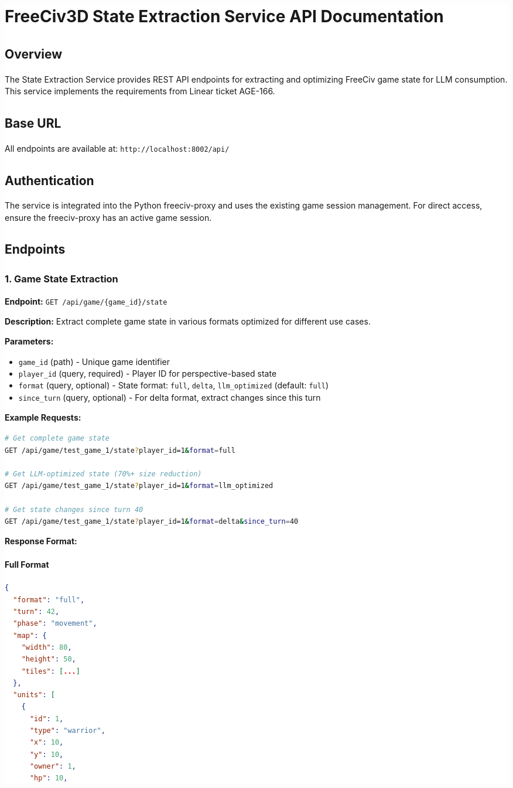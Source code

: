 # FreeCiv3D State Extraction Service API Documentation

## Overview

The State Extraction Service provides REST API endpoints for extracting and optimizing FreeCiv game state for LLM consumption. This service implements the requirements from Linear ticket AGE-166.

## Base URL

All endpoints are available at: `http://localhost:8002/api/`

## Authentication

The service is integrated into the Python freeciv-proxy and uses the existing game session management. For direct access, ensure the freeciv-proxy has an active game session.

## Endpoints

### 1. Game State Extraction

**Endpoint:** `GET /api/game/{game_id}/state`

**Description:** Extract complete game state in various formats optimized for different use cases.

**Parameters:**
- `game_id` (path) - Unique game identifier
- `player_id` (query, required) - Player ID for perspective-based state
- `format` (query, optional) - State format: `full`, `delta`, `llm_optimized` (default: `full`)
- `since_turn` (query, optional) - For delta format, extract changes since this turn

**Example Requests:**

```bash
# Get complete game state
GET /api/game/test_game_1/state?player_id=1&format=full

# Get LLM-optimized state (70%+ size reduction)
GET /api/game/test_game_1/state?player_id=1&format=llm_optimized

# Get state changes since turn 40
GET /api/game/test_game_1/state?player_id=1&format=delta&since_turn=40
```

**Response Format:**

#### Full Format
```json
{
  "format": "full",
  "turn": 42,
  "phase": "movement",
  "map": {
    "width": 80,
    "height": 50,
    "tiles": [...]
  },
  "units": [
    {
      "id": 1,
      "type": "warrior",
      "x": 10,
      "y": 10,
      "owner": 1,
      "hp": 10,
```